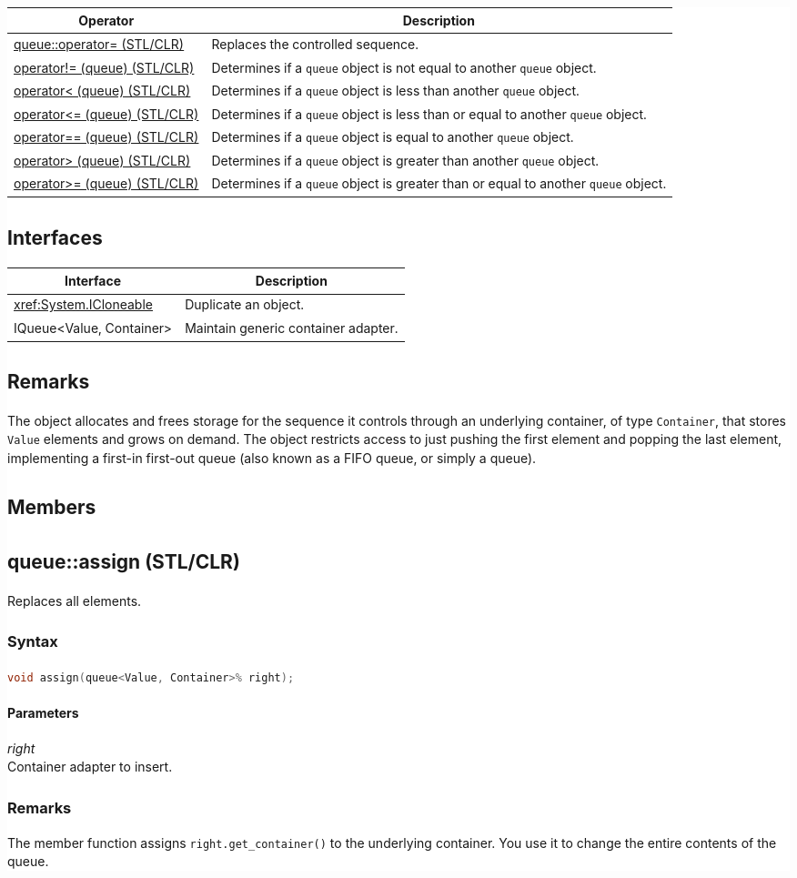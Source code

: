 |Operator|Description|
|--------------|-----------------|
|[queue::operator= (STL/CLR)](#op_as)|Replaces the controlled sequence.|
|[operator!= (queue) (STL/CLR)](#op_neq)|Determines if a `queue` object is not equal to another `queue` object.|
|[operator< (queue) (STL/CLR)](#op_lt)|Determines if a `queue` object is less than another `queue` object.|
|[operator<= (queue) (STL/CLR)](#op_lteq)|Determines if a `queue` object is less than or equal to another `queue` object.|
|[operator== (queue) (STL/CLR)](#op_eq)|Determines if a `queue` object is equal to another `queue` object.|
|[operator> (queue) (STL/CLR)](#op_gt)|Determines if a `queue` object is greater than another `queue` object.|
|[operator>= (queue) (STL/CLR)](#op_gteq)|Determines if a `queue` object is greater than or equal to another `queue` object.|

## Interfaces

|Interface|Description|
|---------------|-----------------|
|<xref:System.ICloneable>|Duplicate an object.|
|IQueue\<Value, Container>|Maintain generic container adapter.|

## Remarks

The object allocates and frees storage for the sequence it controls through an underlying container, of type `Container`, that stores `Value` elements and grows on demand. The object restricts access to just pushing the first element and popping the last element, implementing a first-in first-out queue (also known as a FIFO queue, or simply a queue).

## Members

## <a name="assign"></a> queue::assign (STL/CLR)

Replaces all elements.

### Syntax

```cpp
void assign(queue<Value, Container>% right);
```

#### Parameters

*right*<br/>
Container adapter to insert.

### Remarks

The member function assigns `right.get_container()` to the underlying container. You use it to change the entire contents of the queue.
